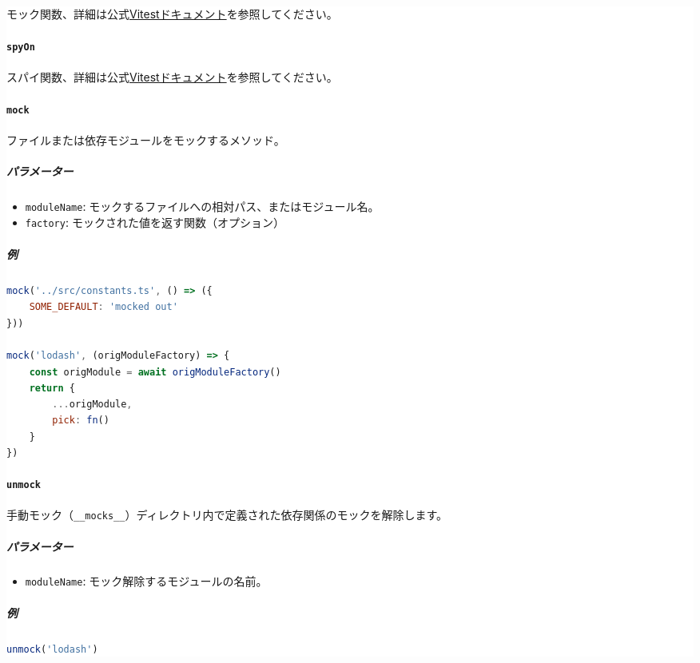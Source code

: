 モック関数、詳細は公式[Vitestドキュメント](https://vitest.dev/api/mock.html#mock-functions)を参照してください。

#### `spyOn`

スパイ関数、詳細は公式[Vitestドキュメント](https://vitest.dev/api/mock.html#mock-functions)を参照してください。

#### `mock`

ファイルまたは依存モジュールをモックするメソッド。

##### パラメーター

- `moduleName`: モックするファイルへの相対パス、またはモジュール名。
- `factory`: モックされた値を返す関数（オプション）

##### 例

```js
mock('../src/constants.ts', () => ({
    SOME_DEFAULT: 'mocked out'
}))

mock('lodash', (origModuleFactory) => {
    const origModule = await origModuleFactory()
    return {
        ...origModule,
        pick: fn()
    }
})
```

#### `unmock`

手動モック（`__mocks__`）ディレクトリ内で定義された依存関係のモックを解除します。

##### パラメーター

- `moduleName`: モック解除するモジュールの名前。

##### 例

```js
unmock('lodash')
```